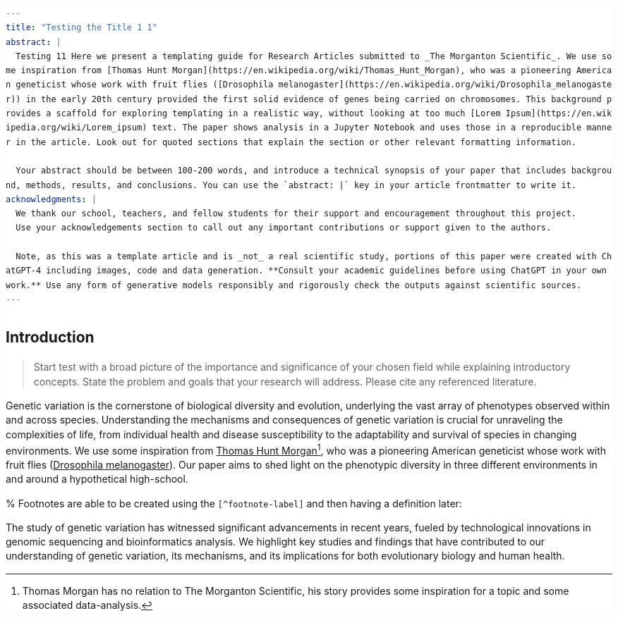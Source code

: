 ```yaml
---
title: "Testing the Title 1 1"
abstract: |
  Testing 11 Here we present a templating guide for Research Articles submitted to _The Morganton Scientific_. We use some inspiration from [Thomas Hunt Morgan](https://en.wikipedia.org/wiki/Thomas_Hunt_Morgan), who was a pioneering American geneticist whose work with fruit flies ([Drosophila melanogaster](https://en.wikipedia.org/wiki/Drosophila_melanogaster)) in the early 20th century provided the first solid evidence of genes being carried on chromosomes. This background provides a scaffold for exploring templating in a realistic way, without looking at too much [Lorem Ipsum](https://en.wikipedia.org/wiki/Lorem_ipsum) text. The paper shows analysis in a Jupyter Notebook and uses those in a reproducible manner in the article. Look out for quoted sections that explain the section or other relevant formatting information.

  Your abstract should be between 100-200 words, and introduce a technical synopsis of your paper that includes background, methods, results, and conclusions. You can use the `abstract: |` key in your article frontmatter to write it.
acknowledgments: |
  We thank our school, teachers, and fellow students for their support and encouragement throughout this project.
  Use your acknowledgements section to call out any important contributions or support given to the authors.

  Note, as this was a template article and is _not_ a real scientific study, portions of this paper were created with ChatGPT-4 including images, code and data generation. **Consult your academic guidelines before using ChatGPT in your own work.** Use any form of generative models responsibly and rigorously check the outputs against scientific sources.
---
```


## Introduction

> Start test  with a broad picture of the importance and significance of your chosen field while explaining introductory concepts. State the problem and goals that your research will address. Please cite any referenced literature.

Genetic variation is the cornerstone of biological diversity and evolution, underlying the vast array of phenotypes observed within and across species. Understanding the mechanisms and consequences of genetic variation is crucial for unraveling the complexities of life, from individual health and disease susceptibility to the adaptability and survival of species in changing environments. We use some inspiration from [Thomas Hunt Morgan](https://en.wikipedia.org/wiki/Thomas_Hunt_Morgan)[^no-relation], who was a pioneering American geneticist whose work with fruit flies ([Drosophila melanogaster]). Our paper aims to shed light on the phenotypic diversity in three different environments in and around a hypothetical high-school.

% Footnotes are able to be created using the `[^footnote-label]` and then having a definition later:

[^no-relation]: Thomas Morgan has no relation to The Morganton Scientific, his story provides some inspiration for a topic and some associated data-analysis.

The study of genetic variation has witnessed significant advancements in recent years, fueled by technological innovations in genomic sequencing and bioinformatics analysis. We highlight key studies and findings that have contributed to our understanding of genetic variation, its mechanisms, and its implications for both evolutionary biology and human health.


[Drosophila melanogaster]: https://en.wikipedia.org/wiki/Drosophila_melanogaster